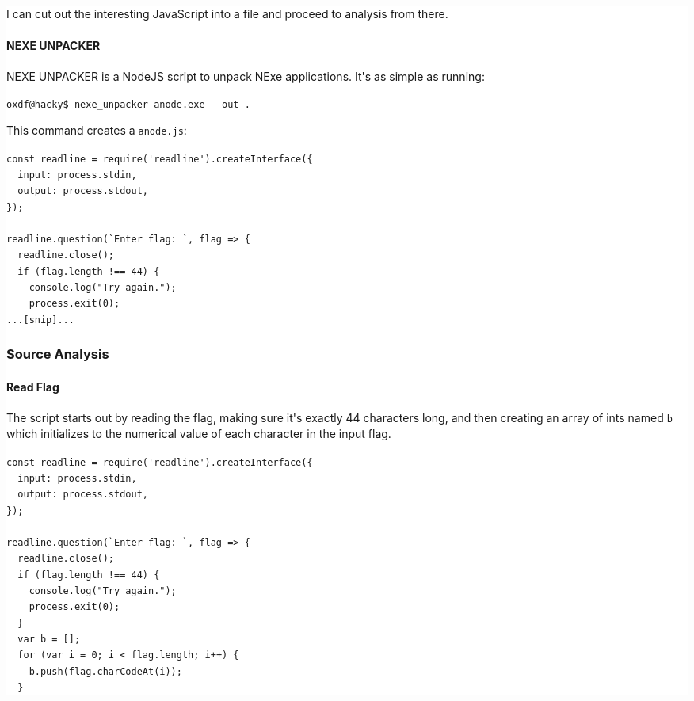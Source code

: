 

I can cut out the interesting JavaScript into a file and proceed to
analysis from there.

#### NEXE UNPACKER

[NEXE UNPACKER](https://www.npmjs.com/package/nexe_unpacker) is a NodeJS
script to unpack NExe applications. It's as simple as running:



    oxdf@hacky$ nexe_unpacker anode.exe --out .



This command creates a `anode.js`:



    const readline = require('readline').createInterface({
      input: process.stdin,
      output: process.stdout,
    });

    readline.question(`Enter flag: `, flag => {
      readline.close();
      if (flag.length !== 44) {
        console.log("Try again.");
        process.exit(0);
    ...[snip]...



### Source Analysis

#### Read Flag

The script starts out by reading the flag, making sure it's exactly 44
characters long, and then creating an array of ints named `b` which
initializes to the numerical value of each character in the input flag.



    const readline = require('readline').createInterface({
      input: process.stdin,
      output: process.stdout,
    });

    readline.question(`Enter flag: `, flag => {
      readline.close();
      if (flag.length !== 44) {
        console.log("Try again.");
        process.exit(0);
      }
      var b = [];
      for (var i = 0; i < flag.length; i++) {
        b.push(flag.charCodeAt(i));
      }
